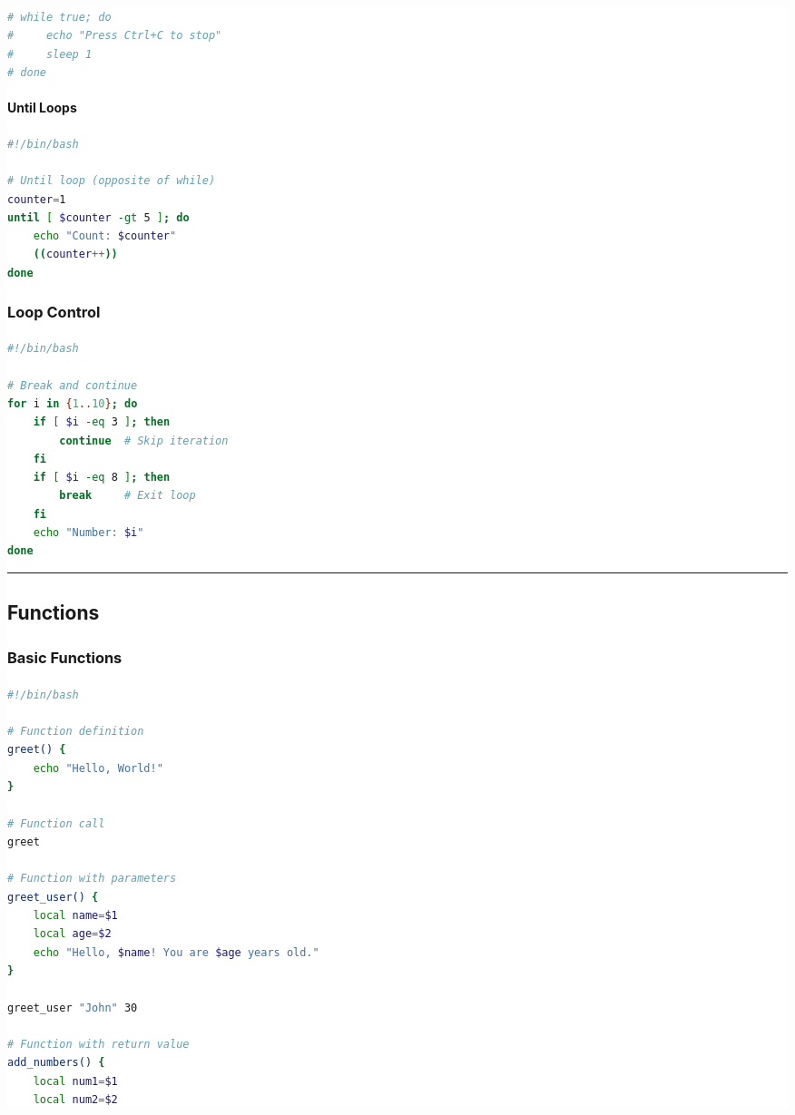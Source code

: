 ```bash
# while true; do
#     echo "Press Ctrl+C to stop"
#     sleep 1
# done
```

#### Until Loops
```bash
#!/bin/bash

# Until loop (opposite of while)
counter=1
until [ $counter -gt 5 ]; do
    echo "Count: $counter"
    ((counter++))
done
```

### Loop Control
```bash
#!/bin/bash

# Break and continue
for i in {1..10}; do
    if [ $i -eq 3 ]; then
        continue  # Skip iteration
    fi
    if [ $i -eq 8 ]; then
        break     # Exit loop
    fi
    echo "Number: $i"
done
```

---

## Functions

### Basic Functions
```bash
#!/bin/bash

# Function definition
greet() {
    echo "Hello, World!"
}

# Function call
greet

# Function with parameters
greet_user() {
    local name=$1
    local age=$2
    echo "Hello, $name! You are $age years old."
}

greet_user "John" 30

# Function with return value
add_numbers() {
    local num1=$1
    local num2=$2
```